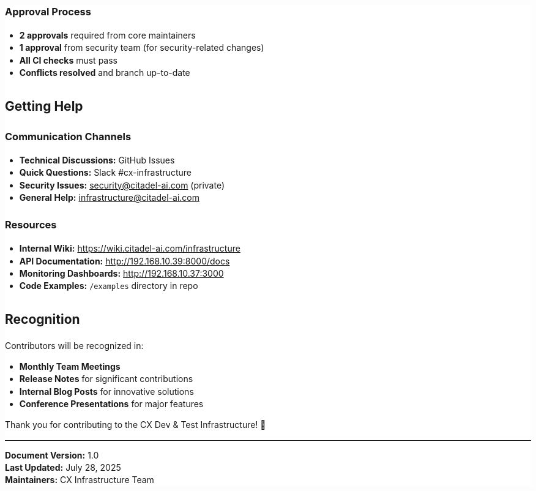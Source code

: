 ### Approval Process

- **2 approvals** required from core maintainers
- **1 approval** from security team (for security-related changes)
- **All CI checks** must pass
- **Conflicts resolved** and branch up-to-date

## Getting Help

### Communication Channels

- **Technical Discussions:** GitHub Issues
- **Quick Questions:** Slack #cx-infrastructure
- **Security Issues:** security@citadel-ai.com (private)
- **General Help:** infrastructure@citadel-ai.com

### Resources

- **Internal Wiki:** https://wiki.citadel-ai.com/infrastructure
- **API Documentation:** http://192.168.10.39:8000/docs
- **Monitoring Dashboards:** http://192.168.10.37:3000
- **Code Examples:** `/examples` directory in repo

## Recognition

Contributors will be recognized in:

- **Monthly Team Meetings**
- **Release Notes** for significant contributions
- **Internal Blog Posts** for innovative solutions
- **Conference Presentations** for major features

Thank you for contributing to the CX Dev & Test Infrastructure! 🚀

---

**Document Version:** 1.0  
**Last Updated:** July 28, 2025  
**Maintainers:** CX Infrastructure Team

